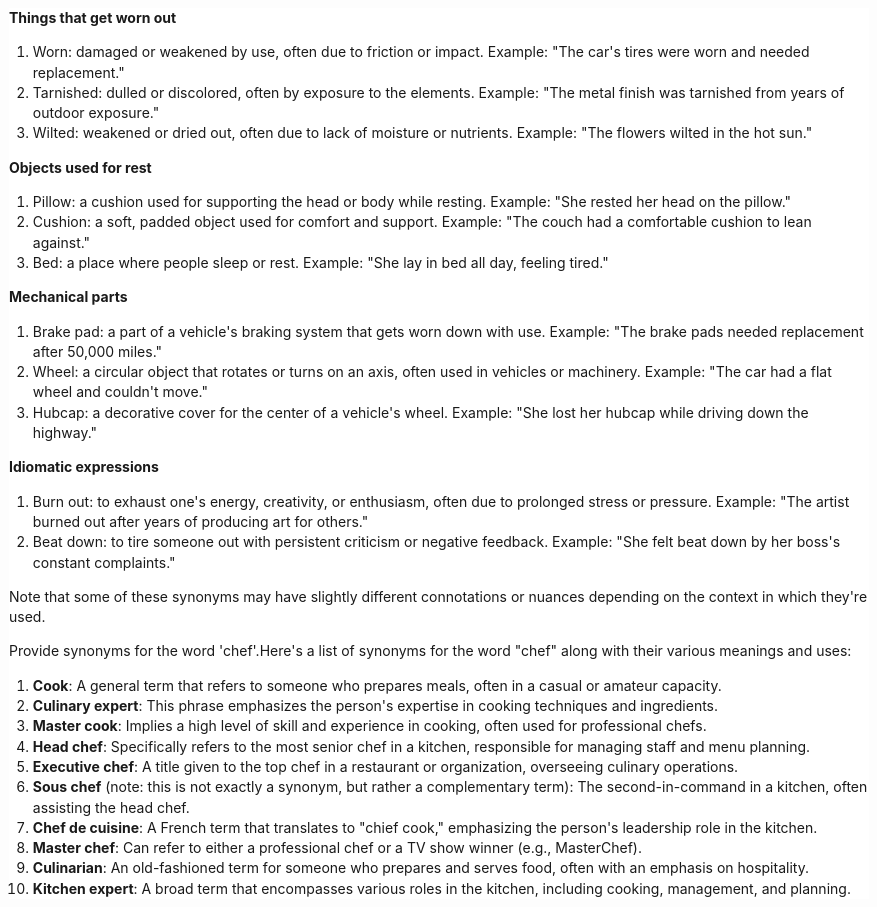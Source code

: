 **Things that get worn out**

1. Worn: damaged or weakened by use, often due to friction or impact.
Example: "The car's tires were worn and needed replacement."
2. Tarnished: dulled or discolored, often by exposure to the elements.
Example: "The metal finish was tarnished from years of outdoor exposure."
3. Wilted: weakened or dried out, often due to lack of moisture or nutrients.
Example: "The flowers wilted in the hot sun."

**Objects used for rest**

1. Pillow: a cushion used for supporting the head or body while resting.
Example: "She rested her head on the pillow."
2. Cushion: a soft, padded object used for comfort and support.
Example: "The couch had a comfortable cushion to lean against."
3. Bed: a place where people sleep or rest.
Example: "She lay in bed all day, feeling tired."

**Mechanical parts**

1. Brake pad: a part of a vehicle's braking system that gets worn down with use.
Example: "The brake pads needed replacement after 50,000 miles."
2. Wheel: a circular object that rotates or turns on an axis, often used in vehicles or machinery.
Example: "The car had a flat wheel and couldn't move."
3. Hubcap: a decorative cover for the center of a vehicle's wheel.
Example: "She lost her hubcap while driving down the highway."

**Idiomatic expressions**

1. Burn out: to exhaust one's energy, creativity, or enthusiasm, often due to prolonged stress or pressure.
Example: "The artist burned out after years of producing art for others."
2. Beat down: to tire someone out with persistent criticism or negative feedback.
Example: "She felt beat down by her boss's constant complaints."

Note that some of these synonyms may have slightly different connotations or nuances depending on the context in which they're used.
<end>

Provide synonyms for the word 'chef'.<start>Here's a list of synonyms for the word "chef" along with their various meanings and uses:

1. **Cook**: A general term that refers to someone who prepares meals, often in a casual or amateur capacity.
2. **Culinary expert**: This phrase emphasizes the person's expertise in cooking techniques and ingredients.
3. **Master cook**: Implies a high level of skill and experience in cooking, often used for professional chefs.
4. **Head chef**: Specifically refers to the most senior chef in a kitchen, responsible for managing staff and menu planning.
5. **Executive chef**: A title given to the top chef in a restaurant or organization, overseeing culinary operations.
6. **Sous chef** (note: this is not exactly a synonym, but rather a complementary term): The second-in-command in a kitchen, often assisting the head chef.
7. **Chef de cuisine**: A French term that translates to "chief cook," emphasizing the person's leadership role in the kitchen.
8. **Master chef**: Can refer to either a professional chef or a TV show winner (e.g., MasterChef).
9. **Culinarian**: An old-fashioned term for someone who prepares and serves food, often with an emphasis on hospitality.
10. **Kitchen expert**: A broad term that encompasses various roles in the kitchen, including cooking, management, and planning.
